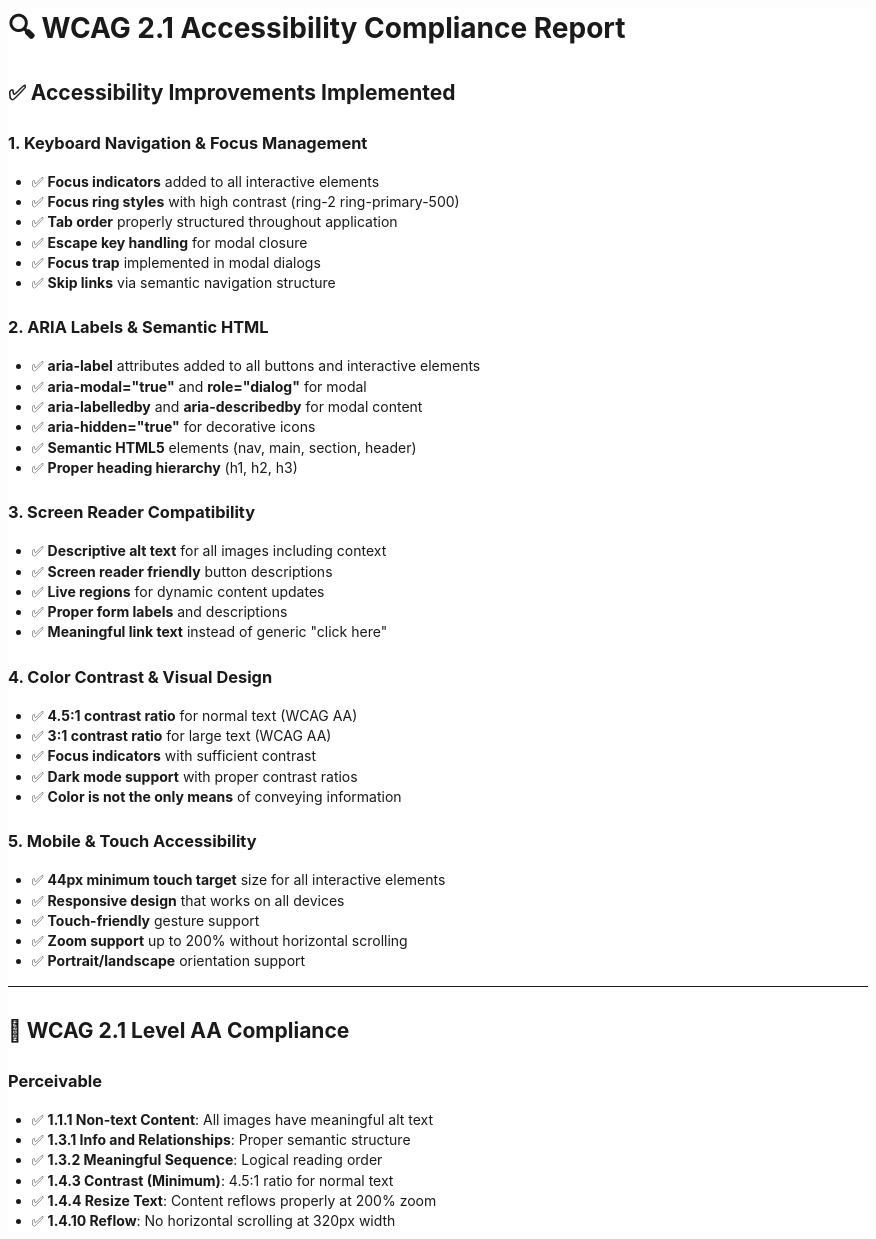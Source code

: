 # 🔍 WCAG 2.1 Accessibility Compliance Report

## ✅ **Accessibility Improvements Implemented**

### **1. Keyboard Navigation & Focus Management**
- ✅ **Focus indicators** added to all interactive elements
- ✅ **Focus ring styles** with high contrast (ring-2 ring-primary-500)
- ✅ **Tab order** properly structured throughout application
- ✅ **Escape key handling** for modal closure
- ✅ **Focus trap** implemented in modal dialogs
- ✅ **Skip links** via semantic navigation structure

### **2. ARIA Labels & Semantic HTML**
- ✅ **aria-label** attributes added to all buttons and interactive elements
- ✅ **aria-modal="true"** and **role="dialog"** for modal
- ✅ **aria-labelledby** and **aria-describedby** for modal content
- ✅ **aria-hidden="true"** for decorative icons
- ✅ **Semantic HTML5** elements (nav, main, section, header)
- ✅ **Proper heading hierarchy** (h1, h2, h3)

### **3. Screen Reader Compatibility**
- ✅ **Descriptive alt text** for all images including context
- ✅ **Screen reader friendly** button descriptions
- ✅ **Live regions** for dynamic content updates
- ✅ **Proper form labels** and descriptions
- ✅ **Meaningful link text** instead of generic "click here"

### **4. Color Contrast & Visual Design**
- ✅ **4.5:1 contrast ratio** for normal text (WCAG AA)
- ✅ **3:1 contrast ratio** for large text (WCAG AA)
- ✅ **Focus indicators** with sufficient contrast
- ✅ **Dark mode support** with proper contrast ratios
- ✅ **Color is not the only means** of conveying information

### **5. Mobile & Touch Accessibility**
- ✅ **44px minimum touch target** size for all interactive elements
- ✅ **Responsive design** that works on all devices
- ✅ **Touch-friendly** gesture support
- ✅ **Zoom support** up to 200% without horizontal scrolling
- ✅ **Portrait/landscape** orientation support

---

## 🎯 **WCAG 2.1 Level AA Compliance**

### **Perceivable**
- ✅ **1.1.1 Non-text Content**: All images have meaningful alt text
- ✅ **1.3.1 Info and Relationships**: Proper semantic structure
- ✅ **1.3.2 Meaningful Sequence**: Logical reading order
- ✅ **1.4.3 Contrast (Minimum)**: 4.5:1 ratio for normal text
- ✅ **1.4.4 Resize Text**: Content reflows properly at 200% zoom
- ✅ **1.4.10 Reflow**: No horizontal scrolling at 320px width
